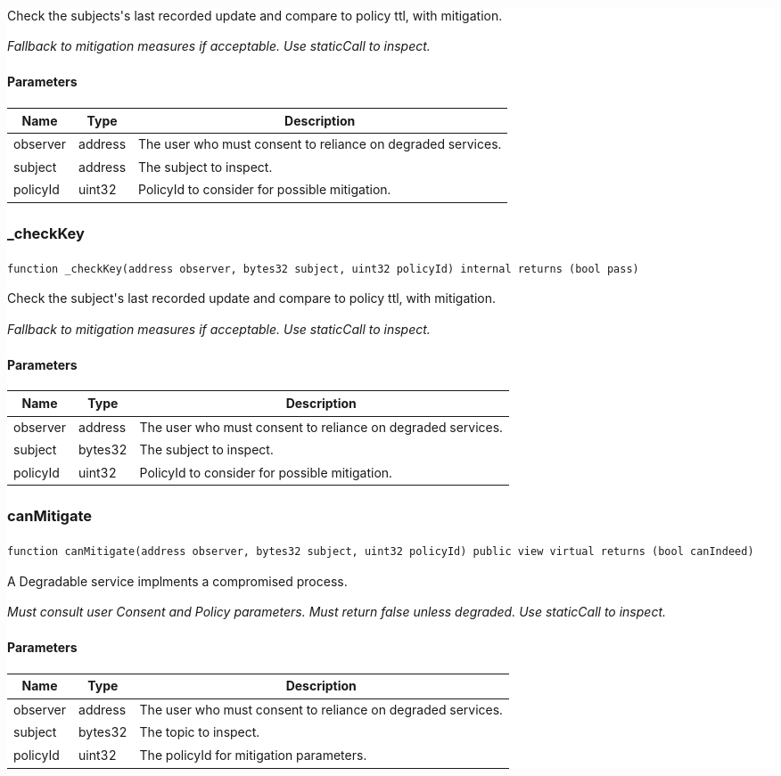 Check the subjects's last recorded update and compare to policy ttl, with mitigation.

_Fallback to mitigation measures if acceptable. Use staticCall to inspect._

#### Parameters

| Name | Type | Description |
| ---- | ---- | ----------- |
| observer | address | The user who must consent to reliance on degraded services. |
| subject | address | The subject to inspect. |
| policyId | uint32 | PolicyId to consider for possible mitigation. |

### _checkKey

```solidity
function _checkKey(address observer, bytes32 subject, uint32 policyId) internal returns (bool pass)
```

Check the subject's last recorded update and compare to policy ttl, with mitigation.

_Fallback to mitigation measures if acceptable. Use staticCall to inspect._

#### Parameters

| Name | Type | Description |
| ---- | ---- | ----------- |
| observer | address | The user who must consent to reliance on degraded services. |
| subject | bytes32 | The subject to inspect. |
| policyId | uint32 | PolicyId to consider for possible mitigation. |

### canMitigate

```solidity
function canMitigate(address observer, bytes32 subject, uint32 policyId) public view virtual returns (bool canIndeed)
```

A Degradable service implments a compromised process.

_Must consult user Consent and Policy parameters. Must return false unless degraded.
Use staticCall to inspect._

#### Parameters

| Name | Type | Description |
| ---- | ---- | ----------- |
| observer | address | The user who must consent to reliance on degraded services. |
| subject | bytes32 | The topic to inspect. |
| policyId | uint32 | The policyId for mitigation parameters. |
